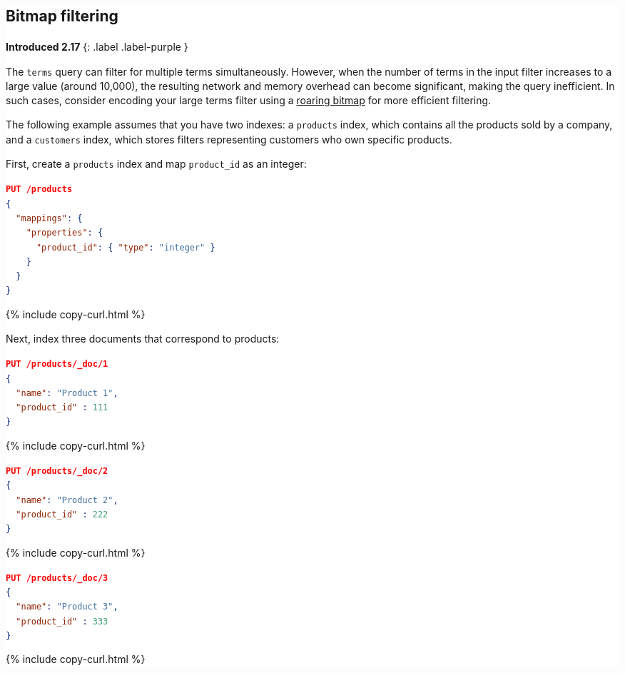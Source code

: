 ## Bitmap filtering
**Introduced 2.17**
{: .label .label-purple }

The `terms` query can filter for multiple terms simultaneously. However, when the number of terms in the input filter increases to a large value (around 10,000), the resulting network and memory overhead can become significant, making the query inefficient. In such cases, consider encoding your large terms filter using a [roaring bitmap](https://github.com/RoaringBitmap/RoaringBitmap) for more efficient filtering.

The following example assumes that you have two indexes: a `products` index, which contains all the products sold by a company, and a `customers` index, which stores filters representing customers who own specific products.

First, create a `products` index and map `product_id` as an integer:

```json
PUT /products
{
  "mappings": {
    "properties": {
      "product_id": { "type": "integer" }
    }
  }
}
```
{% include copy-curl.html %}

Next, index three documents that correspond to products:

```json
PUT /products/_doc/1
{
  "name": "Product 1",
  "product_id" : 111
}
```
{% include copy-curl.html %}

```json
PUT /products/_doc/2
{
  "name": "Product 2",
  "product_id" : 222
}
```
{% include copy-curl.html %}

```json
PUT /products/_doc/3
{
  "name": "Product 3",
  "product_id" : 333
}
```
{% include copy-curl.html %}
